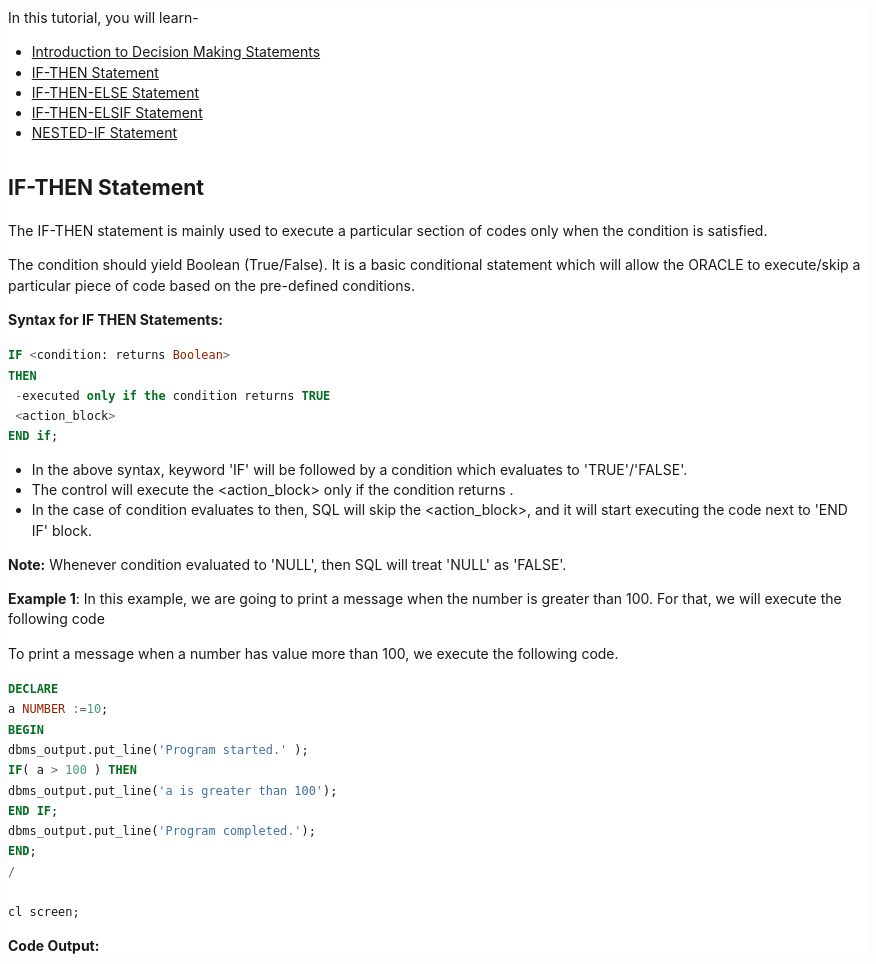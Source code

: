 In this tutorial, you will learn-

- [Introduction to Decision Making Statements](https://www.guru99.com/pl-sql-decision-making-statements.html#1)
- [IF-THEN Statement](https://www.guru99.com/pl-sql-decision-making-statements.html#2)
- [IF-THEN-ELSE Statement](https://www.guru99.com/pl-sql-decision-making-statements.html#3)
- [IF-THEN-ELSIF Statement](https://www.guru99.com/pl-sql-decision-making-statements.html#4)
- [NESTED-IF Statement](https://www.guru99.com/pl-sql-decision-making-statements.html#5)

## IF-THEN Statement

The IF-THEN statement is mainly used to execute a particular section of codes only when the condition is satisfied.

The condition should yield Boolean (True/False). It is a basic conditional statement which will allow the ORACLE to execute/skip a particular piece of code based on the pre-defined conditions.

**Syntax for IF THEN Statements:**

```sql
IF <condition: returns Boolean>
THEN
 -executed only if the condition returns TRUE
 <action_block>
END if;
```

- In the above syntax, keyword 'IF' will be followed by a condition which evaluates to 'TRUE'/'FALSE'.
- The control will execute the <action_block> only if the condition returns <TRUE>.
- In the case of condition evaluates to <FALSE> then, SQL will skip the <action_block>, and it will start executing the code next to 'END IF' block.

**Note:** Whenever condition evaluated to 'NULL', then SQL will treat 'NULL' as 'FALSE'.

**Example 1**: In this example, we are going to print a message when the number is greater than 100. For that, we will execute the following code

To print a message when a number has value more than 100, we execute the following code.

```sql
DECLARE
a NUMBER :=10;
BEGIN
dbms_output.put_line('Program started.' );
IF( a > 100 ) THEN
dbms_output.put_line('a is greater than 100');
END IF;
dbms_output.put_line('Program completed.');
END;
/

cl screen;
```

**Code Output:**
